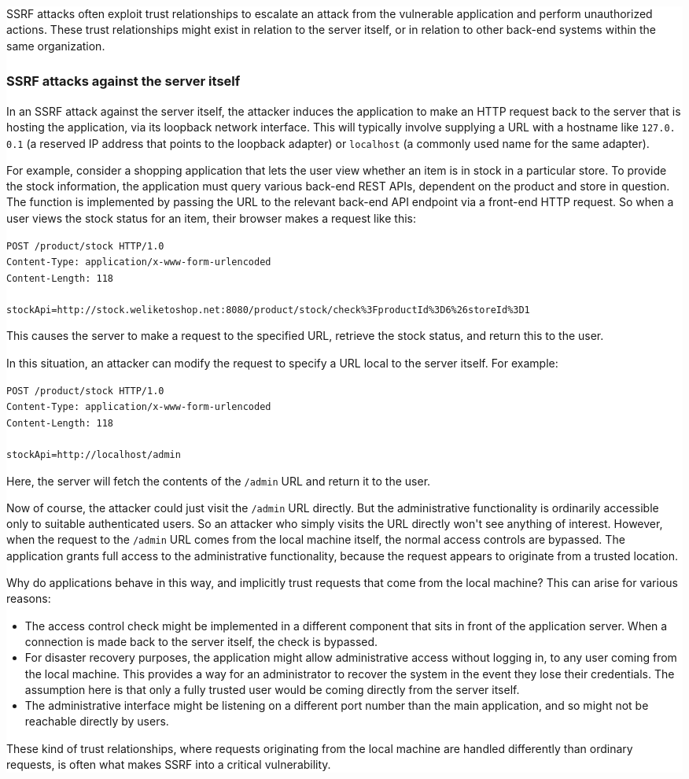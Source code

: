 SSRF attacks often exploit trust relationships to escalate an attack from the vulnerable application and perform unauthorized actions. These trust relationships might exist in relation to the server itself, or in relation to other back-end systems within the same organization. 

### SSRF attacks against the server itself

In an SSRF attack against the server itself, the attacker induces the application to make an HTTP request back to the server that is hosting the application, via its loopback network interface. This will typically involve supplying a URL with a hostname like ```127.0.0.1``` (a reserved IP address that points to the loopback adapter) or ```localhost``` (a commonly used name for the same adapter).

For example, consider a shopping application that lets the user view whether an item is in stock in a particular store. To provide the stock information, the application must query various back-end REST APIs, dependent on the product and store in question. The function is implemented by passing the URL to the relevant back-end API endpoint via a front-end HTTP request. So when a user views the stock status for an item, their browser makes a request like this: 

```
POST /product/stock HTTP/1.0
Content-Type: application/x-www-form-urlencoded
Content-Length: 118

stockApi=http://stock.weliketoshop.net:8080/product/stock/check%3FproductId%3D6%26storeId%3D1 
```

This causes the server to make a request to the specified URL, retrieve the stock status, and return this to the user.

In this situation, an attacker can modify the request to specify a URL local to the server itself. For example: 

```
POST /product/stock HTTP/1.0
Content-Type: application/x-www-form-urlencoded
Content-Length: 118

stockApi=http://localhost/admin 
```

Here, the server will fetch the contents of the ```/admin``` URL and return it to the user.

Now of course, the attacker could just visit the ```/admin``` URL directly. But the administrative functionality is ordinarily accessible only to suitable authenticated users. So an attacker who simply visits the URL directly won't see anything of interest. However, when the request to the ```/admin``` URL comes from the local machine itself, the normal access controls are bypassed. The application grants full access to the administrative functionality, because the request appears to originate from a trusted location. 

Why do applications behave in this way, and implicitly trust requests that come from the local machine? This can arise for various reasons:

- The access control check might be implemented in a different component that sits in front of the application server. When a connection is made back to the server itself, the check is bypassed.
- For disaster recovery purposes, the application might allow administrative access without logging in, to any user coming from the local machine. This provides a way for an administrator to recover the system in the event they lose their credentials. The assumption here is that only a fully trusted user would be coming directly from the server itself.
- The administrative interface might be listening on a different port number than the main application, and so might not be reachable directly by users.

These kind of trust relationships, where requests originating from the local machine are handled differently than ordinary requests, is often what makes SSRF into a critical vulnerability. 
